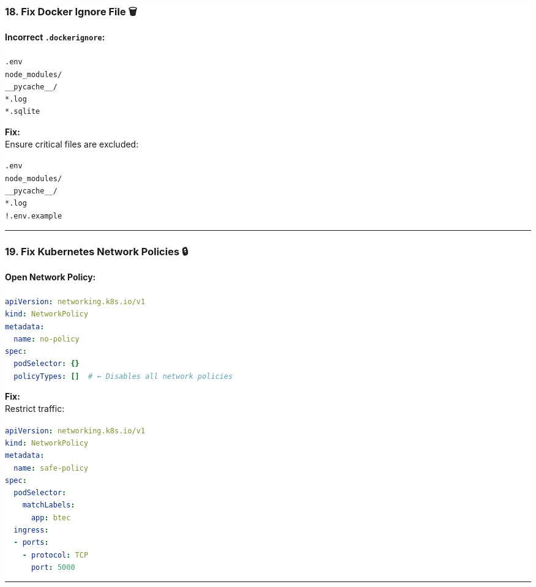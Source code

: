 
### **18. Fix Docker Ignore File** 🗑️
#### **Incorrect `.dockerignore`:**
```plaintext
.env
node_modules/
__pycache__/
*.log
*.sqlite
```
**Fix:**  
Ensure critical files are excluded:
```plaintext
.env
node_modules/
__pycache__/
*.log
!.env.example
```

---

### **19. Fix Kubernetes Network Policies** 🔒
#### **Open Network Policy:**
```yaml
apiVersion: networking.k8s.io/v1
kind: NetworkPolicy
metadata:
  name: no-policy
spec:
  podSelector: {}
  policyTypes: []  # ← Disables all network policies
```
**Fix:**  
Restrict traffic:
```yaml
apiVersion: networking.k8s.io/v1
kind: NetworkPolicy
metadata:
  name: safe-policy
spec:
  podSelector:
    matchLabels:
      app: btec
  ingress:
  - ports:
    - protocol: TCP
      port: 5000
```

---
